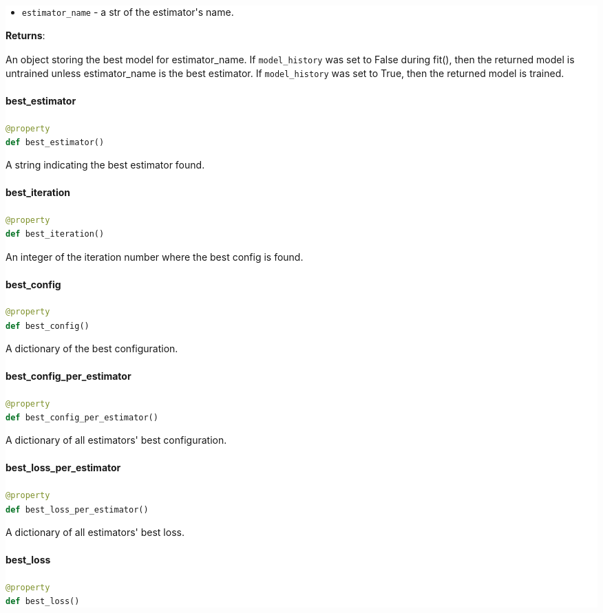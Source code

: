 - `estimator_name` - a str of the estimator's name.
  

**Returns**:

  An object storing the best model for estimator_name.
  If `model_history` was set to False during fit(), then the returned model
  is untrained unless estimator_name is the best estimator.
  If `model_history` was set to True, then the returned model is trained.

#### best\_estimator

```python
@property
def best_estimator()
```

A string indicating the best estimator found.

#### best\_iteration

```python
@property
def best_iteration()
```

An integer of the iteration number where the best
config is found.

#### best\_config

```python
@property
def best_config()
```

A dictionary of the best configuration.

#### best\_config\_per\_estimator

```python
@property
def best_config_per_estimator()
```

A dictionary of all estimators' best configuration.

#### best\_loss\_per\_estimator

```python
@property
def best_loss_per_estimator()
```

A dictionary of all estimators' best loss.

#### best\_loss

```python
@property
def best_loss()
```
